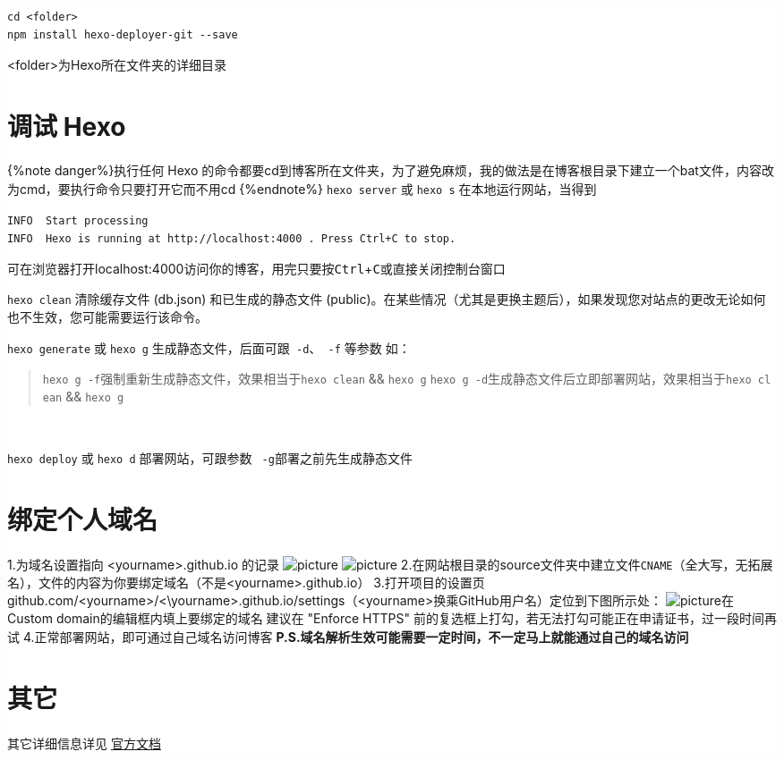     cd <folder>
    npm install hexo-deployer-git --save
\<folder>为Hexo所在文件夹的详细目录


# 调试 Hexo
{%note danger%}执行任何 Hexo 的命令都要cd到博客所在文件夹，为了避免麻烦，我的做法是在博客根目录下建立一个bat文件，内容改为cmd，要执行命令只要打开它而不用cd <folder>{%endnote%}
`hexo server` 或 `hexo s`  在本地运行网站，当得到

    INFO  Start processing
    INFO  Hexo is running at http://localhost:4000 . Press Ctrl+C to stop.
可在浏览器打开localhost:4000访问你的博客，用完只要按<kbd>Ctrl</kbd>+<kbd>C</kbd>或直接关闭控制台窗口
<br>

`hexo clean` 清除缓存文件 (db.json) 和已生成的静态文件 (public)。在某些情况（尤其是更换主题后），如果发现您对站点的更改无论如何也不生效，您可能需要运行该命令。
<br>

`hexo generate` 或 `hexo g` 生成静态文件，后面可跟` -d`、` -f` 等参数
如： 
>`hexo g -f`强制重新生成静态文件，效果相当于`hexo clean` && `hexo g`
>`hexo g -d`生成静态文件后立即部署网站，效果相当于`hexo clean` && `hexo g`

<br>

`hexo deploy` 或 `hexo d` 部署网站，可跟参数 ` -g`部署之前先生成静态文件



# 绑定个人域名
1.为域名设置指向 \<yourname>.github.io 的记录
![picture](https://i.loli.net/2020/03/06/PN6DxtE5elfSkBy.jpg) ![picture](https://i.loli.net/2020/03/06/iUAz62XV4SBrKmI.jpg)
2.在网站根目录的source文件夹中建立文件`CNAME`（全大写，无拓展名），文件的内容为你要绑定域名（不是\<yourname>.github.io）
3.打开项目的设置页 github.com/\<yourname>/<\yourname>.github.io/settings（\<yourname>换乘GitHub用户名）定位到下图所示处： ![picture](https://i.loli.net/2020/03/06/WSEFZowDx182Itr.jpg)在Custom domain的编辑框内填上要绑定的域名
建议在 "Enforce HTTPS" 前的复选框上打勾，若无法打勾可能正在申请证书，过一段时间再试
4.正常部署网站，即可通过自己域名访问博客
**P.S.域名解析生效可能需要一定时间，不一定马上就能通过自己的域名访问**


# 其它
其它详细信息详见 [官方文档](https://hexo.io/zh-cn/docs/index.html)